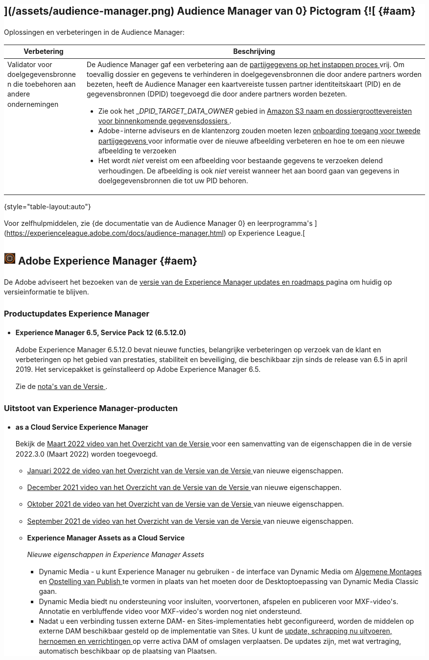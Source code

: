 ## ](/assets/audience-manager.png) Audience Manager van 0} Pictogram {![ {#aam}

Oplossingen en verbeteringen in de Audience Manager:

| Verbetering | Beschrijving |
| -----------| ---------- |  
| Validator voor doelgegevensbronnen die toebehoren aan andere ondernemingen | De Audience Manager gaf een verbetering aan de [ partijgegevens op het instappen proces ](https://experienceleague.adobe.com/docs/audience-manager/user-guide/implementation-integration-guides/sending-audience-data/batch-data-transfer-process/batch-data-transfer-overview.html) vrij. Om toevallig dossier en gegevens te verhinderen in doelgegevensbronnen die door andere partners worden bezeten, heeft de Audience Manager een kaartvereiste tussen partner identiteitskaart (PID) en de gegevensbronnen (DPID) toegevoegd die door andere partners worden bezeten. <ul><li>Zie ook het __DPID_TARGET_DATA_OWNER_ gebied in [ Amazon S3 naam en dossiergroottevereisten voor binnenkomende gegevensdossiers ](https://experienceleague.adobe.com/docs/audience-manager/user-guide/implementation-integration-guides/sending-audience-data/batch-data-transfer-process/inbound-s3-filenames.html#name-elements).</li><li>Adobe-interne adviseurs en de klantenzorg zouden moeten lezen [ onboarding toegang voor tweede partijgegevens ](https://experienceleague.adobe.com/docs/audience-manager-admin/admin-guide/companies/admin-manage-onboarding-access.html) voor informatie over de nieuwe afbeelding verbeteren en hoe te om een nieuwe afbeelding te verzoeken</li><li>Het wordt _niet_ vereist om een afbeelding voor bestaande gegevens te verzoeken delend verhoudingen. De afbeelding is ook _niet_ vereist wanneer het aan boord gaan van gegevens in doelgegevensbronnen die tot uw PID behoren.</li></ul> |

{style="table-layout:auto"}

Voor zelfhulpmiddelen, zie {de documentatie van de Audience Manager 0} en leerprogramma&#39;s ](https://experienceleague.adobe.com/docs/audience-manager.html) op Experience League.[

## ![ Pictogram ](/assets/aem.png) Adobe Experience Manager {#aem}

De Adobe adviseert het bezoeken van de [ versie van de Experience Manager updates en roadmaps ](https://experienceleague.adobe.com/docs/experience-manager-release-information/aem-release-updates/home.html) pagina om huidig op versieinformatie te blijven.

### Productupdates Experience Manager

* **Experience Manager 6.5, Service Pack 12 (6.5.12.0)**

  Adobe Experience Manager 6.5.12.0 bevat nieuwe functies, belangrijke verbeteringen op verzoek van de klant en verbeteringen op het gebied van prestaties, stabiliteit en beveiliging, die beschikbaar zijn sinds de release van 6.5 in april 2019. Het servicepakket is geïnstalleerd op Adobe Experience Manager 6.5.

  Zie de [ nota&#39;s van de Versie ](https://experienceleague.adobe.com/docs/experience-manager-65/release-notes/release-notes.html).

### Uitstoot van Experience Manager-producten

* **as a Cloud Service Experience Manager**

  Bekijk de [ Maart 2022 video van het Overzicht van de Versie ](https://video.tv.adobe.com/v/341465) voor een samenvatting van de eigenschappen die in de versie 2022.3.0 (Maart 2022) worden toegevoegd. 

   * [ Januari 2022 de video van het Overzicht van de Versie van de Versie ](https://video.tv.adobe.com/v/340120) van nieuwe eigenschappen.
   * [ December 2021 video van het Overzicht van de Versie van de Versie ](https://video.tv.adobe.com/v/339278) van nieuwe eigenschappen.
   * [ Oktober 2021 de video van het Overzicht van de Versie van de Versie ](https://video.tv.adobe.com/v/338253) van nieuwe eigenschappen.
   * [ September 2021 de video van het Overzicht van de Versie van de Versie ](https://video.tv.adobe.com/v/337381) van nieuwe eigenschappen.

   * **Experience Manager Assets as a Cloud Service**

     _Nieuwe eigenschappen in Experience Manager Assets_

      * Dynamic Media - u kunt Experience Manager nu gebruiken - de interface van Dynamic Media om [ Algemene Montages ](https://experienceleague.adobe.com/docs/experience-manager-cloud-service/content/assets/dynamicmedia/dm-general-settings.html) en [ Opstelling van Publish ](https://experienceleague.adobe.com/docs/experience-manager-cloud-service/content/assets/dynamicmedia/dm-publish-settings.html) te vormen in plaats van het moeten door de Desktoptoepassing van Dynamic Media Classic gaan.
      * Dynamic Media biedt nu ondersteuning voor insluiten, voorvertonen, afspelen en publiceren voor MXF-video&#39;s. Annotatie en verbluffende video voor MXF-video&#39;s worden nog niet ondersteund.
      * Nadat u een verbinding tussen externe DAM- en Sites-implementaties hebt geconfigureerd, worden de middelen op externe DAM beschikbaar gesteld op de implementatie van Sites. U kunt de [ update, schrapping nu uitvoeren, hernoemen en verrichtingen ](https://experienceleague.adobe.com/docs/experience-manager-cloud-service/content/assets/admin/use-assets-across-connected-assets-instances.html) op verre activa DAM of omslagen verplaatsen. De updates zijn, met wat vertraging, automatisch beschikbaar op de plaatsing van Plaatsen.